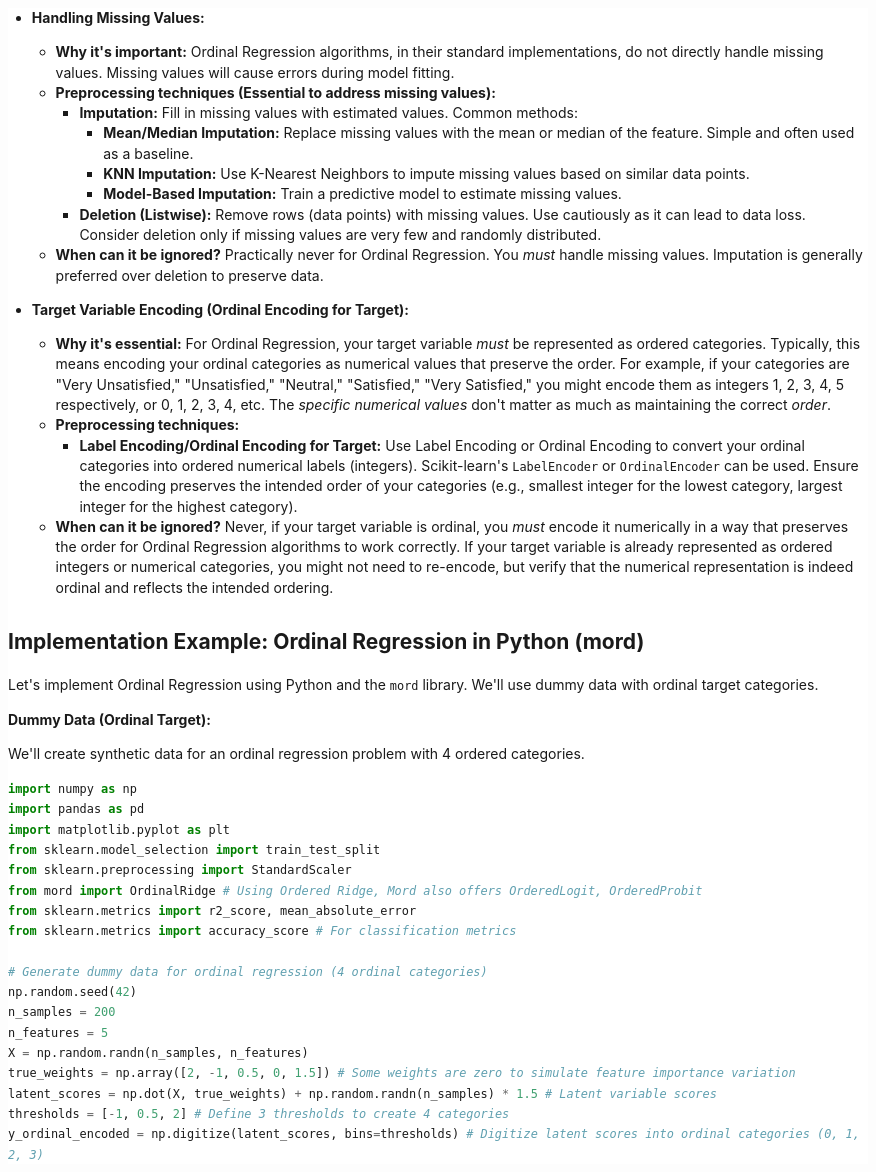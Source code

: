 *   **Handling Missing Values:**
    *   **Why it's important:** Ordinal Regression algorithms, in their standard implementations, do not directly handle missing values. Missing values will cause errors during model fitting.
    *   **Preprocessing techniques (Essential to address missing values):**
        *   **Imputation:** Fill in missing values with estimated values. Common methods:
            *   **Mean/Median Imputation:** Replace missing values with the mean or median of the feature. Simple and often used as a baseline.
            *   **KNN Imputation:** Use K-Nearest Neighbors to impute missing values based on similar data points.
            *   **Model-Based Imputation:** Train a predictive model to estimate missing values.
        *   **Deletion (Listwise):** Remove rows (data points) with missing values. Use cautiously as it can lead to data loss. Consider deletion only if missing values are very few and randomly distributed.
    *   **When can it be ignored?**  Practically never for Ordinal Regression. You *must* handle missing values. Imputation is generally preferred over deletion to preserve data.

*   **Target Variable Encoding (Ordinal Encoding for Target):**
    *   **Why it's essential:** For Ordinal Regression, your target variable *must* be represented as ordered categories. Typically, this means encoding your ordinal categories as numerical values that preserve the order. For example, if your categories are "Very Unsatisfied," "Unsatisfied," "Neutral," "Satisfied," "Very Satisfied," you might encode them as integers 1, 2, 3, 4, 5 respectively, or 0, 1, 2, 3, 4, etc.  The *specific numerical values* don't matter as much as maintaining the correct *order*.
    *   **Preprocessing techniques:**
        *   **Label Encoding/Ordinal Encoding for Target:**  Use Label Encoding or Ordinal Encoding to convert your ordinal categories into ordered numerical labels (integers). Scikit-learn's `LabelEncoder` or `OrdinalEncoder` can be used. Ensure the encoding preserves the intended order of your categories (e.g., smallest integer for the lowest category, largest integer for the highest category).
    *   **When can it be ignored?**  Never, if your target variable is ordinal, you *must* encode it numerically in a way that preserves the order for Ordinal Regression algorithms to work correctly. If your target variable is already represented as ordered integers or numerical categories, you might not need to re-encode, but verify that the numerical representation is indeed ordinal and reflects the intended ordering.

## Implementation Example: Ordinal Regression in Python (mord)

Let's implement Ordinal Regression using Python and the `mord` library. We'll use dummy data with ordinal target categories.

**Dummy Data (Ordinal Target):**

We'll create synthetic data for an ordinal regression problem with 4 ordered categories.

```python
import numpy as np
import pandas as pd
import matplotlib.pyplot as plt
from sklearn.model_selection import train_test_split
from sklearn.preprocessing import StandardScaler
from mord import OrdinalRidge # Using Ordered Ridge, Mord also offers OrderedLogit, OrderedProbit
from sklearn.metrics import r2_score, mean_absolute_error
from sklearn.metrics import accuracy_score # For classification metrics

# Generate dummy data for ordinal regression (4 ordinal categories)
np.random.seed(42)
n_samples = 200
n_features = 5
X = np.random.randn(n_samples, n_features)
true_weights = np.array([2, -1, 0.5, 0, 1.5]) # Some weights are zero to simulate feature importance variation
latent_scores = np.dot(X, true_weights) + np.random.randn(n_samples) * 1.5 # Latent variable scores
thresholds = [-1, 0.5, 2] # Define 3 thresholds to create 4 categories
y_ordinal_encoded = np.digitize(latent_scores, bins=thresholds) # Digitize latent scores into ordinal categories (0, 1, 2, 3)

```